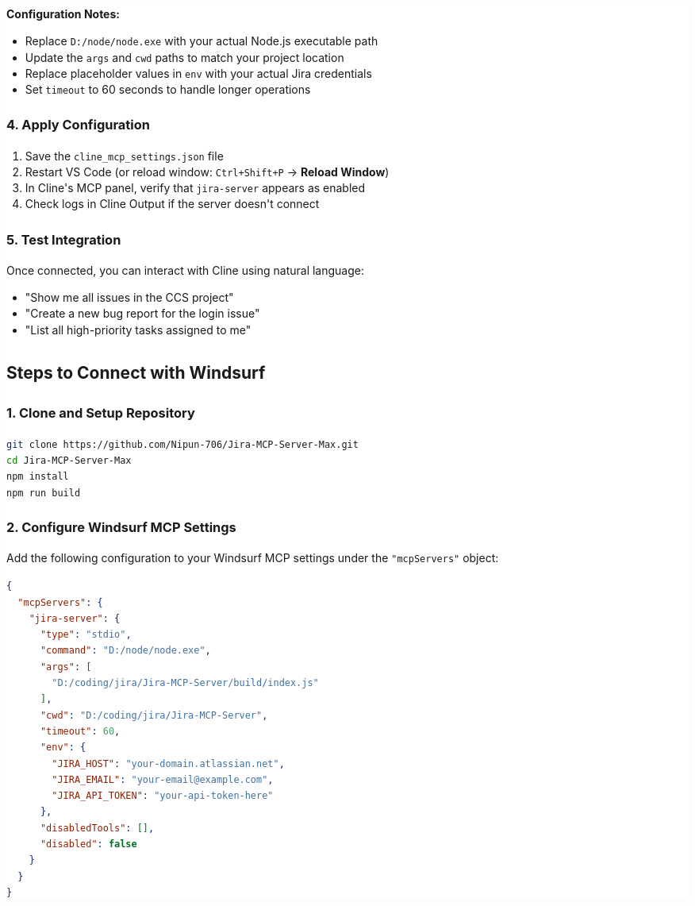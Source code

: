 **Configuration Notes:**
- Replace `D:/node/node.exe` with your actual Node.js executable path
- Update the `args` and `cwd` paths to match your project location
- Replace placeholder values in `env` with your actual Jira credentials
- Set `timeout` to 60 seconds to handle longer operations

### 4. Apply Configuration
1. Save the `cline_mcp_settings.json` file
2. Restart VS Code (or reload window: `Ctrl+Shift+P` → **Reload Window**)
3. In Cline's MCP panel, verify that `jira-server` appears as enabled
4. Check logs in Cline Output if the server doesn't connect

### 5. Test Integration
Once connected, you can interact with Cline using natural language:
- "Show me all issues in the CCS project"
- "Create a new bug report for the login issue"
- "List all high-priority tasks assigned to me"

## Steps to Connect with Windsurf

### 1. Clone and Setup Repository
```bash
git clone https://github.com/Nipun-706/Jira-MCP-Server-Max.git
cd Jira-MCP-Server-Max
npm install
npm run build
```

### 2. Configure Windsurf MCP Settings
Add the following configuration to your Windsurf MCP settings under the `"mcpServers"` object:

```json
{
  "mcpServers": {
    "jira-server": {
      "type": "stdio",
      "command": "D:/node/node.exe",
      "args": [
        "D:/coding/jira/Jira-MCP-Server/build/index.js"
      ],
      "cwd": "D:/coding/jira/Jira-MCP-Server",
      "timeout": 60,
      "env": {
        "JIRA_HOST": "your-domain.atlassian.net",
        "JIRA_EMAIL": "your-email@example.com",
        "JIRA_API_TOKEN": "your-api-token-here"
      },
      "disabledTools": [],
      "disabled": false
    }
  }
}
```
